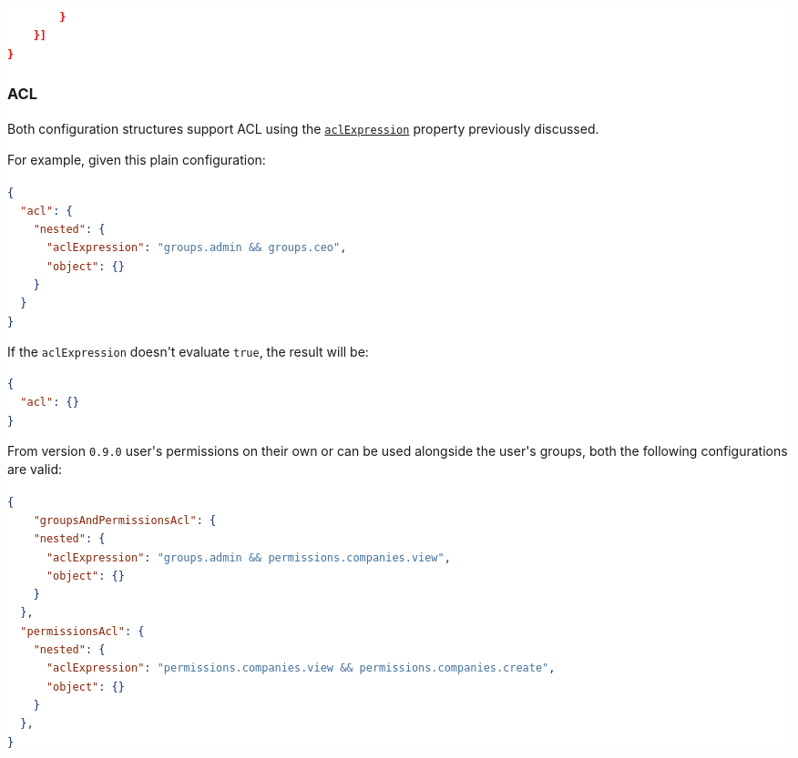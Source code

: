 ```json {51-105,124-178}
		}
	}]
}
```

### ACL

Both configuration structures support ACL using the [`aclExpression`](./core_configuration.md#aclexpression) property previously discussed.

For example, given this plain configuration:

```json
{
  "acl": {
    "nested": {
      "aclExpression": "groups.admin && groups.ceo",
      "object": {}
    }
  }
}
```

If the `aclExpression` doesn't evaluate `true`, the result will be:

```json
{
  "acl": {}
}
```

From version `0.9.0` user's permissions on their own or can be used alongside the user's groups, both the following configurations are valid:

```json
{
	"groupsAndPermissionsAcl": {
    "nested": {
      "aclExpression": "groups.admin && permissions.companies.view",
      "object": {}
    }
  },
  "permissionsAcl": {
    "nested": {
      "aclExpression": "permissions.companies.view && permissions.companies.create",
      "object": {}
    }
  },
}
```
